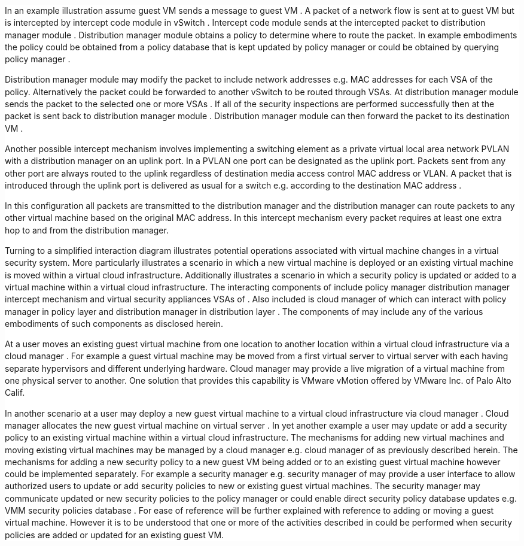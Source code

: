 In an example illustration assume guest VM sends a message to guest VM . A packet of a network flow is sent at to guest VM but is intercepted by intercept code module in vSwitch . Intercept code module sends at the intercepted packet to distribution manager module . Distribution manager module obtains a policy to determine where to route the packet. In example embodiments the policy could be obtained from a policy database that is kept updated by policy manager or could be obtained by querying policy manager .

Distribution manager module may modify the packet to include network addresses e.g. MAC addresses for each VSA of the policy. Alternatively the packet could be forwarded to another vSwitch to be routed through VSAs. At distribution manager module sends the packet to the selected one or more VSAs . If all of the security inspections are performed successfully then at the packet is sent back to distribution manager module . Distribution manager module can then forward the packet to its destination VM .

Another possible intercept mechanism involves implementing a switching element as a private virtual local area network PVLAN with a distribution manager on an uplink port. In a PVLAN one port can be designated as the uplink port. Packets sent from any other port are always routed to the uplink regardless of destination media access control MAC address or VLAN. A packet that is introduced through the uplink port is delivered as usual for a switch e.g. according to the destination MAC address .

In this configuration all packets are transmitted to the distribution manager and the distribution manager can route packets to any other virtual machine based on the original MAC address. In this intercept mechanism every packet requires at least one extra hop to and from the distribution manager.

Turning to a simplified interaction diagram illustrates potential operations associated with virtual machine changes in a virtual security system. More particularly illustrates a scenario in which a new virtual machine is deployed or an existing virtual machine is moved within a virtual cloud infrastructure. Additionally illustrates a scenario in which a security policy is updated or added to a virtual machine within a virtual cloud infrastructure. The interacting components of include policy manager distribution manager intercept mechanism and virtual security appliances VSAs of . Also included is cloud manager of which can interact with policy manager in policy layer and distribution manager in distribution layer . The components of may include any of the various embodiments of such components as disclosed herein.

At a user moves an existing guest virtual machine from one location to another location within a virtual cloud infrastructure via a cloud manager . For example a guest virtual machine may be moved from a first virtual server to virtual server with each having separate hypervisors and different underlying hardware. Cloud manager may provide a live migration of a virtual machine from one physical server to another. One solution that provides this capability is VMware vMotion offered by VMware Inc. of Palo Alto Calif.

In another scenario at a user may deploy a new guest virtual machine to a virtual cloud infrastructure via cloud manager . Cloud manager allocates the new guest virtual machine on virtual server . In yet another example a user may update or add a security policy to an existing virtual machine within a virtual cloud infrastructure. The mechanisms for adding new virtual machines and moving existing virtual machines may be managed by a cloud manager e.g. cloud manager of as previously described herein. The mechanisms for adding a new security policy to a new guest VM being added or to an existing guest virtual machine however could be implemented separately. For example a security manager e.g. security manager of may provide a user interface to allow authorized users to update or add security policies to new or existing guest virtual machines. The security manager may communicate updated or new security policies to the policy manager or could enable direct security policy database updates e.g. VMM security policies database . For ease of reference will be further explained with reference to adding or moving a guest virtual machine. However it is to be understood that one or more of the activities described in could be performed when security policies are added or updated for an existing guest VM.
